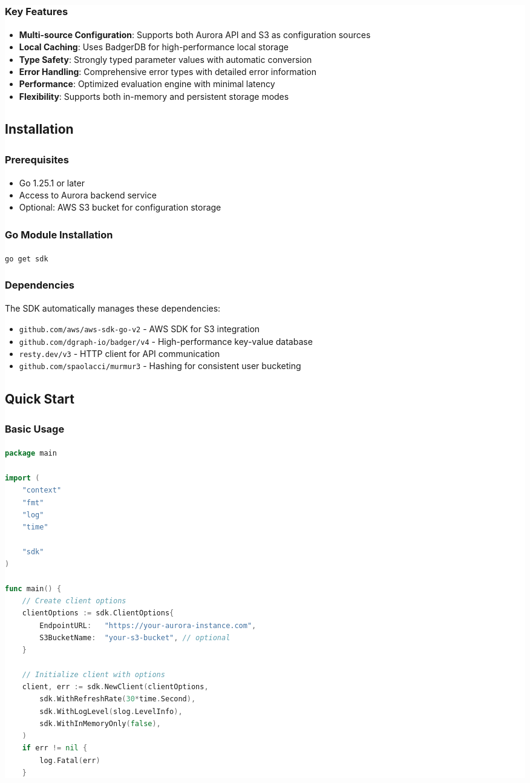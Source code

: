 ### Key Features

- **Multi-source Configuration**: Supports both Aurora API and S3 as configuration sources
- **Local Caching**: Uses BadgerDB for high-performance local storage
- **Type Safety**: Strongly typed parameter values with automatic conversion
- **Error Handling**: Comprehensive error types with detailed error information
- **Performance**: Optimized evaluation engine with minimal latency
- **Flexibility**: Supports both in-memory and persistent storage modes

## Installation

### Prerequisites

- Go 1.25.1 or later
- Access to Aurora backend service
- Optional: AWS S3 bucket for configuration storage

### Go Module Installation

```bash
go get sdk
```

### Dependencies

The SDK automatically manages these dependencies:
- `github.com/aws/aws-sdk-go-v2` - AWS SDK for S3 integration
- `github.com/dgraph-io/badger/v4` - High-performance key-value database
- `resty.dev/v3` - HTTP client for API communication
- `github.com/spaolacci/murmur3` - Hashing for consistent user bucketing

## Quick Start

### Basic Usage

```go
package main

import (
    "context"
    "fmt"
    "log"
    "time"
    
    "sdk"
)

func main() {
    // Create client options
    clientOptions := sdk.ClientOptions{
        EndpointURL:   "https://your-aurora-instance.com",
        S3BucketName:  "your-s3-bucket", // optional
    }

    // Initialize client with options
    client, err := sdk.NewClient(clientOptions,
        sdk.WithRefreshRate(30*time.Second),
        sdk.WithLogLevel(slog.LevelInfo),
        sdk.WithInMemoryOnly(false),
    )
    if err != nil {
        log.Fatal(err)
    }
```